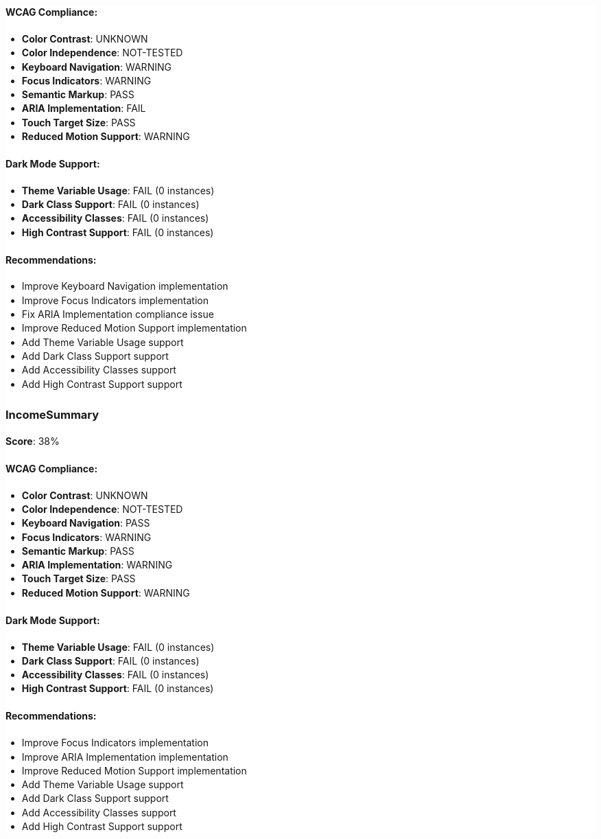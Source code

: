 #### WCAG Compliance:
- **Color Contrast**: UNKNOWN
- **Color Independence**: NOT-TESTED
- **Keyboard Navigation**: WARNING
- **Focus Indicators**: WARNING
- **Semantic Markup**: PASS
- **ARIA Implementation**: FAIL
- **Touch Target Size**: PASS
- **Reduced Motion Support**: WARNING

#### Dark Mode Support:
- **Theme Variable Usage**: FAIL (0 instances)
- **Dark Class Support**: FAIL (0 instances)
- **Accessibility Classes**: FAIL (0 instances)
- **High Contrast Support**: FAIL (0 instances)

#### Recommendations:
- Improve Keyboard Navigation implementation
- Improve Focus Indicators implementation
- Fix ARIA Implementation compliance issue
- Improve Reduced Motion Support implementation
- Add Theme Variable Usage support
- Add Dark Class Support support
- Add Accessibility Classes support
- Add High Contrast Support support




### IncomeSummary
**Score**: 38%

#### WCAG Compliance:
- **Color Contrast**: UNKNOWN
- **Color Independence**: NOT-TESTED
- **Keyboard Navigation**: PASS
- **Focus Indicators**: WARNING
- **Semantic Markup**: PASS
- **ARIA Implementation**: WARNING
- **Touch Target Size**: PASS
- **Reduced Motion Support**: WARNING

#### Dark Mode Support:
- **Theme Variable Usage**: FAIL (0 instances)
- **Dark Class Support**: FAIL (0 instances)
- **Accessibility Classes**: FAIL (0 instances)
- **High Contrast Support**: FAIL (0 instances)

#### Recommendations:
- Improve Focus Indicators implementation
- Improve ARIA Implementation implementation
- Improve Reduced Motion Support implementation
- Add Theme Variable Usage support
- Add Dark Class Support support
- Add Accessibility Classes support
- Add High Contrast Support support
